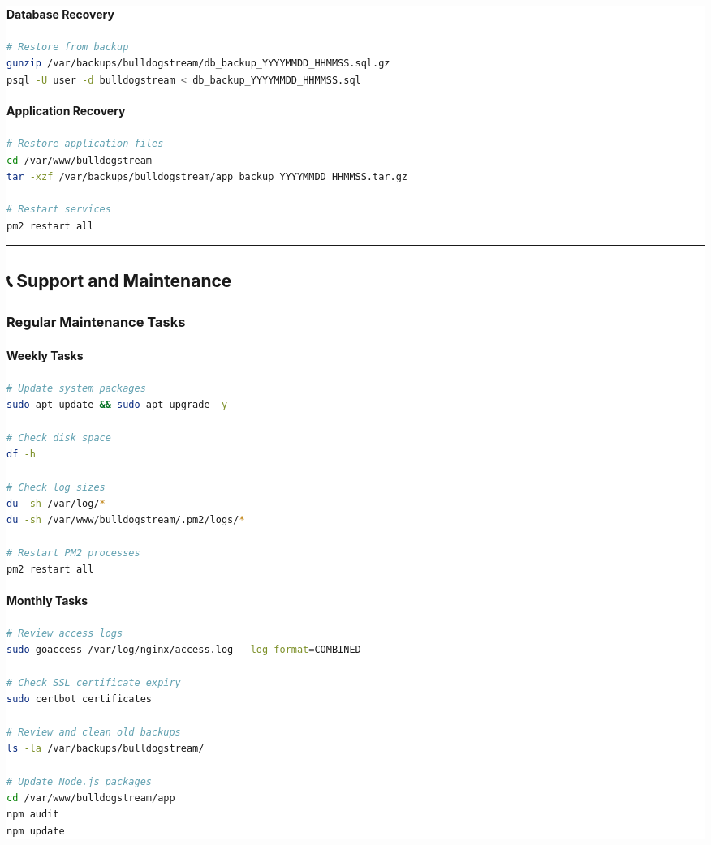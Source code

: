 #### Database Recovery
```bash
# Restore from backup
gunzip /var/backups/bulldogstream/db_backup_YYYYMMDD_HHMMSS.sql.gz
psql -U user -d bulldogstream < db_backup_YYYYMMDD_HHMMSS.sql
```

#### Application Recovery
```bash
# Restore application files
cd /var/www/bulldogstream
tar -xzf /var/backups/bulldogstream/app_backup_YYYYMMDD_HHMMSS.tar.gz

# Restart services
pm2 restart all
```

---

## 📞 Support and Maintenance

### Regular Maintenance Tasks

#### Weekly Tasks
```bash
# Update system packages
sudo apt update && sudo apt upgrade -y

# Check disk space
df -h

# Check log sizes
du -sh /var/log/*
du -sh /var/www/bulldogstream/.pm2/logs/*

# Restart PM2 processes
pm2 restart all
```

#### Monthly Tasks
```bash
# Review access logs
sudo goaccess /var/log/nginx/access.log --log-format=COMBINED

# Check SSL certificate expiry
sudo certbot certificates

# Review and clean old backups
ls -la /var/backups/bulldogstream/

# Update Node.js packages
cd /var/www/bulldogstream/app
npm audit
npm update
```
